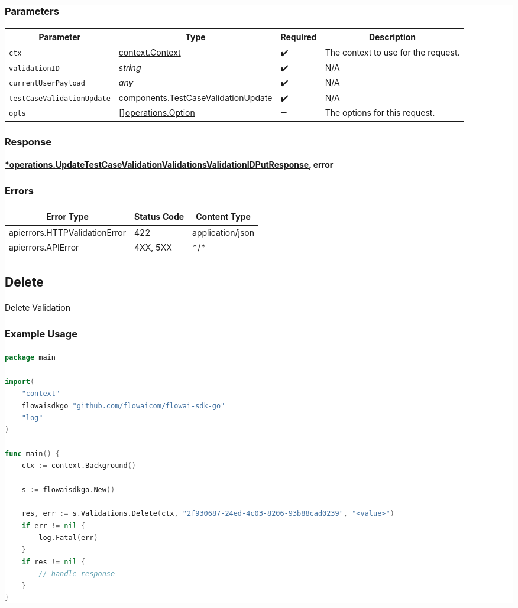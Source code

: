 ### Parameters

| Parameter                                                                                  | Type                                                                                       | Required                                                                                   | Description                                                                                |
| ------------------------------------------------------------------------------------------ | ------------------------------------------------------------------------------------------ | ------------------------------------------------------------------------------------------ | ------------------------------------------------------------------------------------------ |
| `ctx`                                                                                      | [context.Context](https://pkg.go.dev/context#Context)                                      | :heavy_check_mark:                                                                         | The context to use for the request.                                                        |
| `validationID`                                                                             | *string*                                                                                   | :heavy_check_mark:                                                                         | N/A                                                                                        |
| `currentUserPayload`                                                                       | *any*                                                                                      | :heavy_check_mark:                                                                         | N/A                                                                                        |
| `testCaseValidationUpdate`                                                                 | [components.TestCaseValidationUpdate](../../models/components/testcasevalidationupdate.md) | :heavy_check_mark:                                                                         | N/A                                                                                        |
| `opts`                                                                                     | [][operations.Option](../../models/operations/option.md)                                   | :heavy_minus_sign:                                                                         | The options for this request.                                                              |

### Response

**[*operations.UpdateTestCaseValidationValidationsValidationIDPutResponse](../../models/operations/updatetestcasevalidationvalidationsvalidationidputresponse.md), error**

### Errors

| Error Type                    | Status Code                   | Content Type                  |
| ----------------------------- | ----------------------------- | ----------------------------- |
| apierrors.HTTPValidationError | 422                           | application/json              |
| apierrors.APIError            | 4XX, 5XX                      | \*/\*                         |

## Delete

Delete Validation

### Example Usage

```go
package main

import(
	"context"
	flowaisdkgo "github.com/flowaicom/flowai-sdk-go"
	"log"
)

func main() {
    ctx := context.Background()

    s := flowaisdkgo.New()

    res, err := s.Validations.Delete(ctx, "2f930687-24ed-4c03-8206-93b88cad0239", "<value>")
    if err != nil {
        log.Fatal(err)
    }
    if res != nil {
        // handle response
    }
}
```

